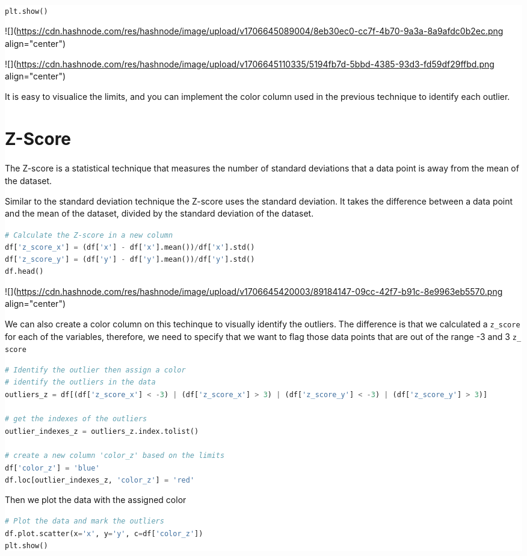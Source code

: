 ```python
plt.show()
```

![](https://cdn.hashnode.com/res/hashnode/image/upload/v1706645089004/8eb30ec0-cc7f-4b70-9a3a-8a9afdc0b2ec.png align="center")

![](https://cdn.hashnode.com/res/hashnode/image/upload/v1706645110335/5194fb7d-5bbd-4385-93d3-fd59df29ffbd.png align="center")

It is easy to visualice the limits, and you can implement the color column used in the previous technique to identify each outlier.

# Z-Score

The Z-score is a statistical technique that measures the number of standard deviations that a data point is away from the mean of the dataset.

Similar to the standard deviation technique the Z-score uses the standard deviation. It takes the difference between a data point and the mean of the dataset, divided by the standard deviation of the dataset.

```python
# Calculate the Z-score in a new column
df['z_score_x'] = (df['x'] - df['x'].mean())/df['x'].std()
df['z_score_y'] = (df['y'] - df['y'].mean())/df['y'].std()
df.head()
```

![](https://cdn.hashnode.com/res/hashnode/image/upload/v1706645420003/89184147-09cc-42f7-b91c-8e9963eb5570.png align="center")

We can also create a color column on this techinque to visually identify the outliers. The difference is that we calculated a `z_score` for each of the variables, therefore, we need to specify that we want to flag those data points that are out of the range -3 and 3 `z_score`

```python
# Identify the outlier then assign a color
# identify the outliers in the data
outliers_z = df[(df['z_score_x'] < -3) | (df['z_score_x'] > 3) | (df['z_score_y'] < -3) | (df['z_score_y'] > 3)]

# get the indexes of the outliers
outlier_indexes_z = outliers_z.index.tolist()

# create a new column 'color_z' based on the limits
df['color_z'] = 'blue'
df.loc[outlier_indexes_z, 'color_z'] = 'red'
```

Then we plot the data with the assigned color

```python
# Plot the data and mark the outliers
df.plot.scatter(x='x', y='y', c=df['color_z'])
plt.show()
```
